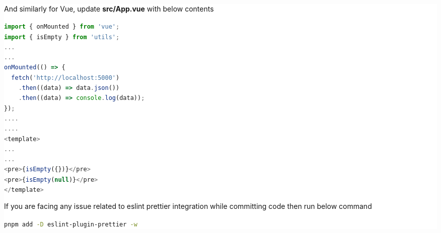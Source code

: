 And similarly for Vue, update **src/App.vue** with below contents

```js
import { onMounted } from 'vue';
import { isEmpty } from 'utils';
...
...
onMounted(() => {
  fetch('http://localhost:5000')
    .then((data) => data.json())
    .then((data) => console.log(data));
});
....
....
<template>
...
...
<pre>{isEmpty({})}</pre>
<pre>{isEmpty(null)}</pre>
</template>

```

If you are facing any issue related to eslint prettier integration while committing code then run below command

```sh
pnpm add -D eslint-plugin-prettier -w
```